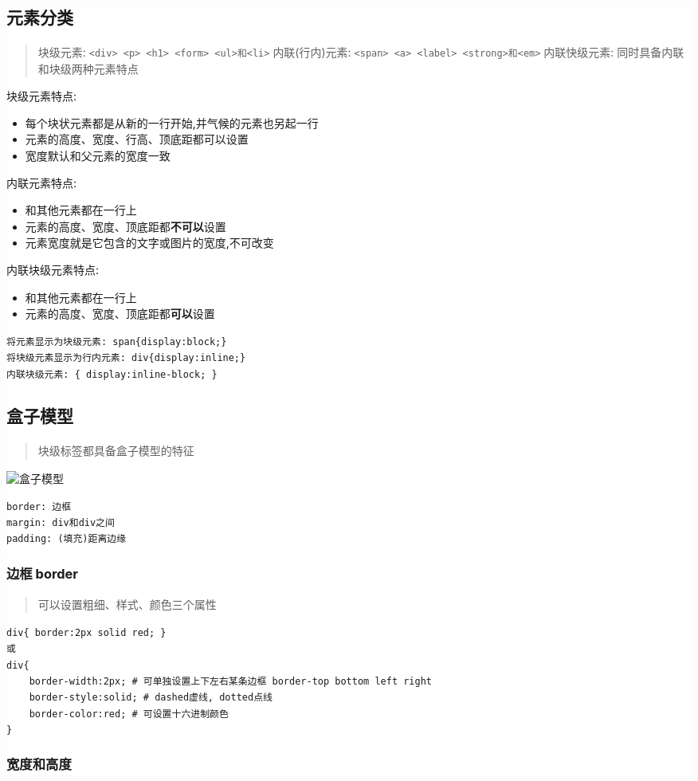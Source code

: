 ## 元素分类

> 块级元素: `<div> <p> <h1> <form> <ul>和<li>`
> 内联(行内)元素: `<span> <a> <label> <strong>和<em>`
> 内联快级元素: 同时具备内联和块级两种元素特点

块级元素特点:

- 每个块状元素都是从新的一行开始,并气候的元素也另起一行
- 元素的高度、宽度、行高、顶底距都可以设置
- 宽度默认和父元素的宽度一致

内联元素特点:

- 和其他元素都在一行上
- 元素的高度、宽度、顶底距都**不可以**设置
- 元素宽度就是它包含的文字或图片的宽度,不可改变

内联块级元素特点:

- 和其他元素都在一行上
- 元素的高度、宽度、顶底距都**可以**设置

```
将元素显示为块级元素: span{display:block;}
将块级元素显示为行内元素: div{display:inline;}
内联块级元素: { display:inline-block; }
```

## 盒子模型

> 块级标签都具备盒子模型的特征

![盒子模型](http://img.mukewang.com/543b4cae0001b34304300350.jpg)

```
border: 边框
margin: div和div之间
padding: (填充)距离边缘
```

### 边框 border

> 可以设置粗细、样式、颜色三个属性

```
div{ border:2px solid red; }
或
div{
    border-width:2px; # 可单独设置上下左右某条边框 border-top bottom left right
    border-style:solid; # dashed虚线, dotted点线
    border-color:red; # 可设置十六进制颜色
}
```

### 宽度和高度
